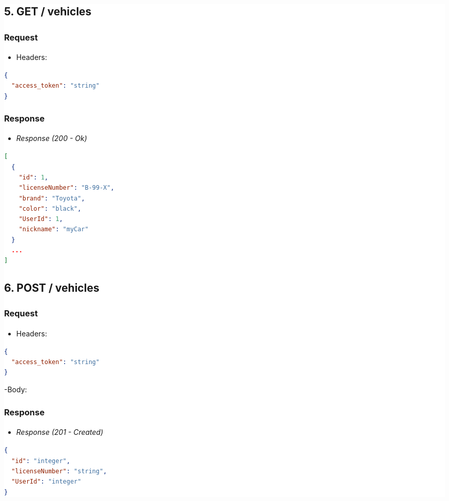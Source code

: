 ## 5. GET / vehicles

### Request

- Headers:

```json
{
  "access_token": "string"
}
```

### Response

- _Response (200 - Ok)_

```json
[
  {
    "id": 1,
    "licenseNumber": "B-99-X",
    "brand": "Toyota",
    "color": "black",
    "UserId": 1,
    "nickname": "myCar"
  }
  ...
]
```

## 6. POST / vehicles

### Request

- Headers:

```json
{
  "access_token": "string"
}
```

-Body:

### Response

- _Response (201 - Created)_

```json
{
  "id": "integer",
  "licenseNumber": "string",
  "UserId": "integer"
}
```
